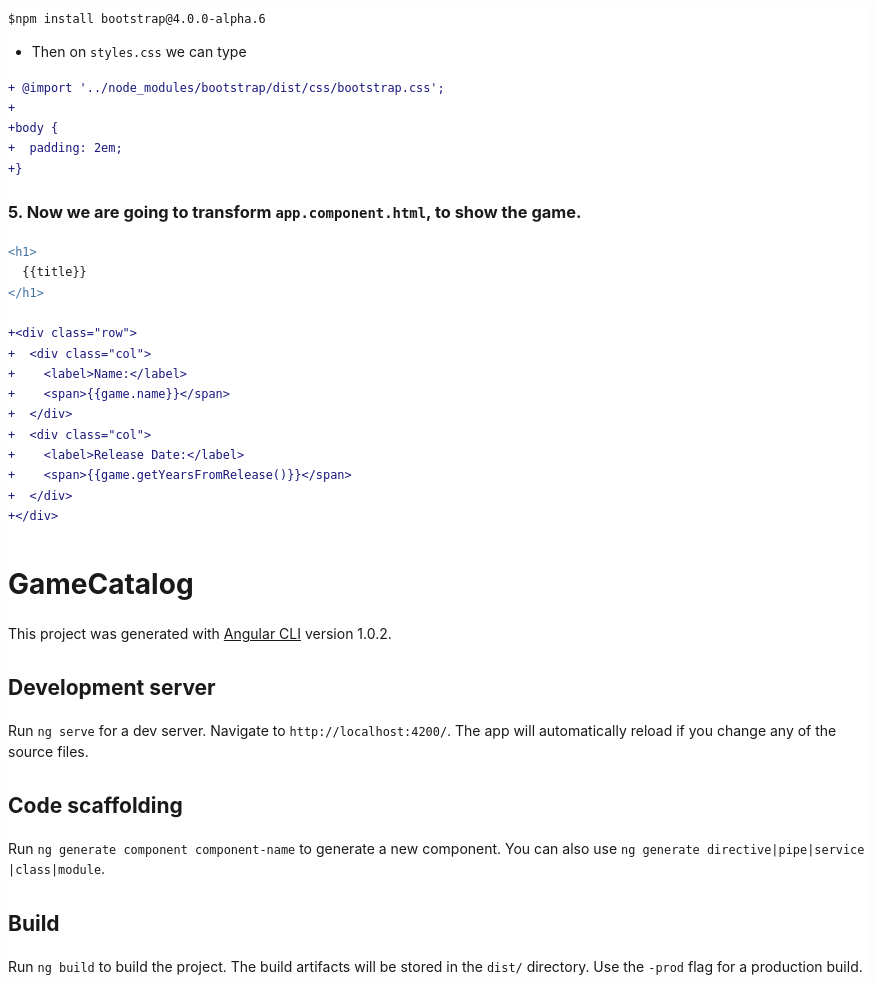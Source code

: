 ```code
$npm install bootstrap@4.0.0-alpha.6
```

* Then on `styles.css` we can type

```diff
+ @import '../node_modules/bootstrap/dist/css/bootstrap.css';
+
+body {
+  padding: 2em;
+}
```

### 5. Now we are going to transform `app.component.html`, to show the game.

```diff
<h1>
  {{title}}
</h1>

+<div class="row">
+  <div class="col">
+    <label>Name:</label>
+    <span>{{game.name}}</span>
+  </div>
+  <div class="col">
+    <label>Release Date:</label>
+    <span>{{game.getYearsFromRelease()}}</span>
+  </div>
+</div>

```
# GameCatalog

This project was generated with [Angular CLI](https://github.com/angular/angular-cli) version 1.0.2.

## Development server

Run `ng serve` for a dev server. Navigate to `http://localhost:4200/`. The app will automatically reload if you change any of the source files.

## Code scaffolding

Run `ng generate component component-name` to generate a new component. You can also use `ng generate directive|pipe|service|class|module`.

## Build

Run `ng build` to build the project. The build artifacts will be stored in the `dist/` directory. Use the `-prod` flag for a production build.
